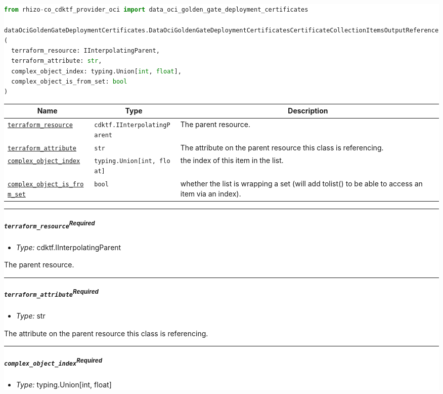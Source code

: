 ```python
from rhizo-co_cdktf_provider_oci import data_oci_golden_gate_deployment_certificates

dataOciGoldenGateDeploymentCertificates.DataOciGoldenGateDeploymentCertificatesCertificateCollectionItemsOutputReference(
  terraform_resource: IInterpolatingParent,
  terraform_attribute: str,
  complex_object_index: typing.Union[int, float],
  complex_object_is_from_set: bool
)
```

| **Name** | **Type** | **Description** |
| --- | --- | --- |
| <code><a href="#rhizo-co-terraform-provider-oci.dataOciGoldenGateDeploymentCertificates.DataOciGoldenGateDeploymentCertificatesCertificateCollectionItemsOutputReference.Initializer.parameter.terraformResource">terraform_resource</a></code> | <code>cdktf.IInterpolatingParent</code> | The parent resource. |
| <code><a href="#rhizo-co-terraform-provider-oci.dataOciGoldenGateDeploymentCertificates.DataOciGoldenGateDeploymentCertificatesCertificateCollectionItemsOutputReference.Initializer.parameter.terraformAttribute">terraform_attribute</a></code> | <code>str</code> | The attribute on the parent resource this class is referencing. |
| <code><a href="#rhizo-co-terraform-provider-oci.dataOciGoldenGateDeploymentCertificates.DataOciGoldenGateDeploymentCertificatesCertificateCollectionItemsOutputReference.Initializer.parameter.complexObjectIndex">complex_object_index</a></code> | <code>typing.Union[int, float]</code> | the index of this item in the list. |
| <code><a href="#rhizo-co-terraform-provider-oci.dataOciGoldenGateDeploymentCertificates.DataOciGoldenGateDeploymentCertificatesCertificateCollectionItemsOutputReference.Initializer.parameter.complexObjectIsFromSet">complex_object_is_from_set</a></code> | <code>bool</code> | whether the list is wrapping a set (will add tolist() to be able to access an item via an index). |

---

##### `terraform_resource`<sup>Required</sup> <a name="terraform_resource" id="rhizo-co-terraform-provider-oci.dataOciGoldenGateDeploymentCertificates.DataOciGoldenGateDeploymentCertificatesCertificateCollectionItemsOutputReference.Initializer.parameter.terraformResource"></a>

- *Type:* cdktf.IInterpolatingParent

The parent resource.

---

##### `terraform_attribute`<sup>Required</sup> <a name="terraform_attribute" id="rhizo-co-terraform-provider-oci.dataOciGoldenGateDeploymentCertificates.DataOciGoldenGateDeploymentCertificatesCertificateCollectionItemsOutputReference.Initializer.parameter.terraformAttribute"></a>

- *Type:* str

The attribute on the parent resource this class is referencing.

---

##### `complex_object_index`<sup>Required</sup> <a name="complex_object_index" id="rhizo-co-terraform-provider-oci.dataOciGoldenGateDeploymentCertificates.DataOciGoldenGateDeploymentCertificatesCertificateCollectionItemsOutputReference.Initializer.parameter.complexObjectIndex"></a>

- *Type:* typing.Union[int, float]
